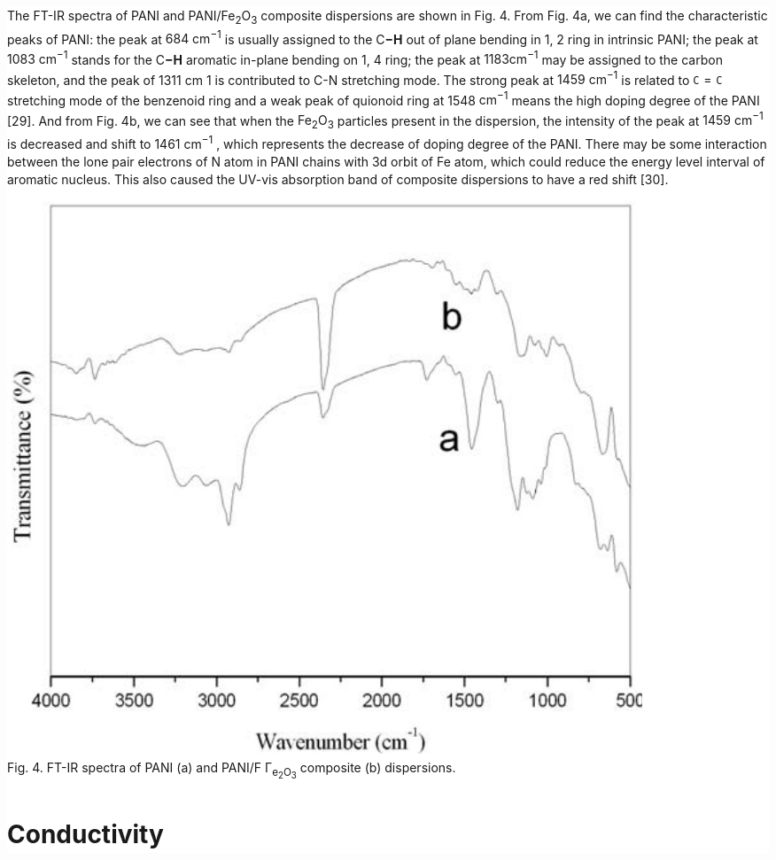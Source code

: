 The FT-IR spectra of PANI and $\mathsf{P A N I/F e}_{2}\mathsf{O}_{3}$ composite dispersions are shown in Fig. 4. From Fig. 4a, we can find the characteristic peaks of PANI: the peak at $684~\mathrm{cm}^{-1}$ is usually assigned to the $\mathsf{C}\mathbf{-H}$ out of plane bending in 1, 2 ring in intrinsic PANI; the peak at $1083~\mathrm{cm}^{-1}$ stands for the $\mathsf{C}\mathbf{-H}$ aromatic in-plane bending on 1, 4 ring; the peak at $1183\mathrm{cm}^{-1}$ may be assigned to the carbon skeleton, and the peak of 1311 cm 1 is contributed to C-N stretching mode. The strong peak at $1459~\mathrm{cm}^{-1}$ is related to $\mathtt{C}{=}\mathtt{C}$ stretching mode of the benzenoid ring and a weak peak of quionoid ring at 1548 $\mathsf{c m}^{-1}$ means the high doping degree of the PANI [29]. And from Fig. 4b, we can see that when the $\mathsf{F e}_{2}\mathsf{O}_{3}$ particles present in the dispersion, the intensity of the peak at $1459~\mathrm{cm}^{-1}$ is decreased and shift to $1461~\mathrm{cm}^{-1}$ , which represents the decrease of doping degree of the PANI. There may be some interaction between the lone pair electrons of N atom in PANI chains with 3d orbit of Fe atom, which could reduce the energy level interval of aromatic nucleus. This also caused the UV-vis absorption band of composite dispersions to have a red shift [30].  

![](images/52bf46854c9bcf885e32fc7dacc9036745d28db4931fe61124efb7ce6116fa8b.jpg)  
Fig. 4. FT-IR spectra of PANI (a) and PANI/F $\mathsf{\Gamma}_{\mathsf{e}_{2}\mathsf{O}_{3}}$ composite (b) dispersions.  

# Conductivity  
